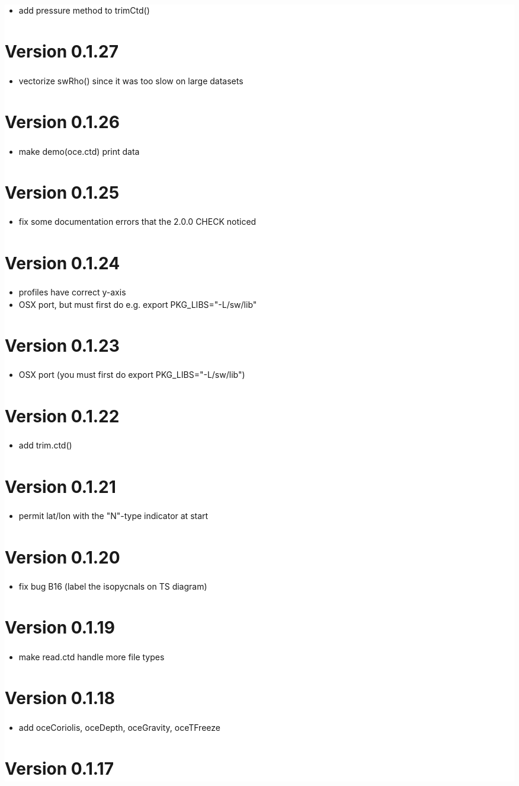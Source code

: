 * add pressure method to trimCtd()

# Version 0.1.27

* vectorize swRho() since it was too slow on large datasets

# Version 0.1.26

* make demo(oce.ctd) print data

# Version 0.1.25

* fix some documentation errors that the 2.0.0 CHECK noticed

# Version 0.1.24

* profiles have correct y-axis
* OSX port, but must first do e.g. export PKG_LIBS="-L/sw/lib"

# Version 0.1.23

* OSX port (you must first do export PKG_LIBS="-L/sw/lib")

# Version 0.1.22

* add trim.ctd()

# Version 0.1.21

* permit lat/lon with the "N"-type indicator at start

# Version 0.1.20

* fix bug B16 (label the isopycnals on TS diagram)

# Version 0.1.19

* make read.ctd handle more file types

# Version 0.1.18

* add oceCoriolis, oceDepth, oceGravity, oceTFreeze

# Version 0.1.17
